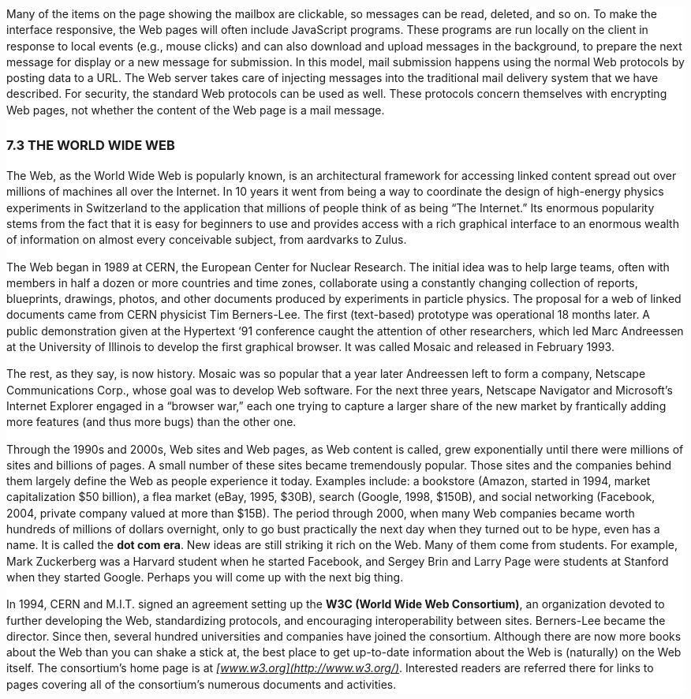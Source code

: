 Many of the items on the page showing the mailbox are clickable, so messages can be read, deleted, and so on. To make the interface responsive, the Web pages will often include JavaScript programs. These programs are run locally on the client in response to local events (e.g., mouse clicks) and can also download and upload messages in the background, to prepare the next message for display or a new message for submission. In this model, mail submission happens using the normal Web protocols by posting data to a URL. The Web server takes care of injecting messages into the traditional mail delivery system that we have described. For security, the standard Web protocols can be used as well. These protocols concern themselves with encrypting Web pages, not whether the content of the Web page is a mail message.

### 7.3 THE WORLD WIDE WEB

The Web, as the World Wide Web is popularly known, is an architectural framework for accessing linked content spread out over millions of machines all over the Internet. In 10 years it went from being a way to coordinate the design of high-energy physics experiments in Switzerland to the application that millions of people think of as being “The Internet.” Its enormous popularity stems from the fact that it is easy for beginners to use and provides access with a rich graphical interface to an enormous wealth of information on almost every conceivable subject, from aardvarks to Zulus.

The Web began in 1989 at CERN, the European Center for Nuclear Research. The initial idea was to help large teams, often with members in half a dozen or more countries and time zones, collaborate using a constantly changing collection of reports, blueprints, drawings, photos, and other documents produced by experiments in particle physics. The proposal for a web of linked documents came from CERN physicist Tim Berners-Lee. The first (text-based) prototype was operational 18 months later. A public demonstration given at the Hypertext ‘91 conference caught the attention of other researchers, which led Marc Andreessen at the University of Illinois to develop the first graphical browser. It was called Mosaic and released in February 1993.

The rest, as they say, is now history. Mosaic was so popular that a year later Andreessen left to form a company, Netscape Communications Corp., whose goal was to develop Web software. For the next three years, Netscape Navigator and Microsoft’s Internet Explorer engaged in a “browser war,” each one trying to capture a larger share of the new market by frantically adding more features (and thus more bugs) than the other one.

Through the 1990s and 2000s, Web sites and Web pages, as Web content is called, grew exponentially until there were millions of sites and billions of pages. A small number of these sites became tremendously popular. Those sites and the companies behind them largely define the Web as people experience it today. Examples include: a bookstore (Amazon, started in 1994, market capitalization $50 billion), a flea market (eBay, 1995, $30B), search (Google, 1998, $150B), and social networking (Facebook, 2004, private company valued at more than $15B). The period through 2000, when many Web companies became worth hundreds of millions of dollars overnight, only to go bust practically the next day when they turned out to be hype, even has a name. It is called the **dot com era**. New ideas are still striking it rich on the Web. Many of them come from students. For example, Mark Zuckerberg was a Harvard student when he started Facebook, and Sergey Brin and Larry Page were students at Stanford when they started Google. Perhaps you will come up with the next big thing.

In 1994, CERN and M.I.T. signed an agreement setting up the **W3C (World Wide Web Consortium)**, an organization devoted to further developing the Web, standardizing protocols, and encouraging interoperability between sites. Berners-Lee became the director. Since then, several hundred universities and companies have joined the consortium. Although there are now more books about the Web than you can shake a stick at, the best place to get up-to-date information about the Web is (naturally) on the Web itself. The consortium’s home page is at *[www.w3.org](http://www.w3.org/)*. Interested readers are referred there for links to pages covering all of the consortium’s numerous documents and activities.
